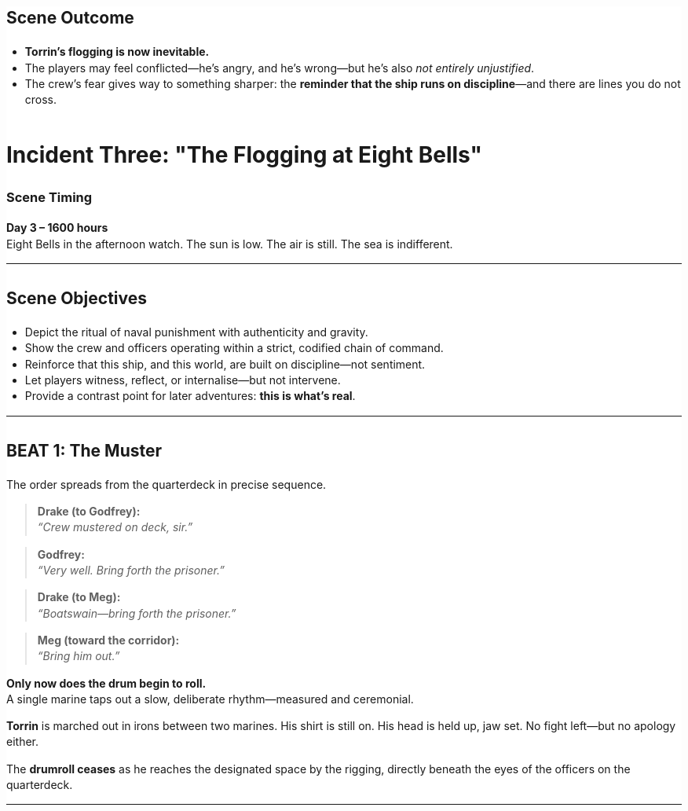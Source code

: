 
## Scene Outcome

- **Torrin’s flogging is now inevitable.**
- The players may feel conflicted—he’s angry, and he’s wrong—but he’s also *not entirely unjustified*.
- The crew’s fear gives way to something sharper: the **reminder that the ship runs on discipline**—and there are lines you do not cross.

# Incident Three: "The Flogging at Eight Bells"

### Scene Timing  
**Day 3 – 1600 hours**  
Eight Bells in the afternoon watch. The sun is low. The air is still. The sea is indifferent.

---

## Scene Objectives

- Depict the ritual of naval punishment with authenticity and gravity.
- Show the crew and officers operating within a strict, codified chain of command.
- Reinforce that this ship, and this world, are built on discipline—not sentiment.
- Let players witness, reflect, or internalise—but not intervene.
- Provide a contrast point for later adventures: **this is what’s real**.

---

## BEAT 1: The Muster

The order spreads from the quarterdeck in precise sequence.

> **Drake (to Godfrey):**  
> *“Crew mustered on deck, sir.”*

> **Godfrey:**  
> *“Very well. Bring forth the prisoner.”*

> **Drake (to Meg):**  
> *“Boatswain—bring forth the prisoner.”*

> **Meg (toward the corridor):**  
> *“Bring him out.”*

**Only now does the drum begin to roll.**  
A single marine taps out a slow, deliberate rhythm—measured and ceremonial.

**Torrin** is marched out in irons between two marines. His shirt is still on. His head is held up, jaw set. No fight left—but no apology either.

The **drumroll ceases** as he reaches the designated space by the rigging, directly beneath the eyes of the officers on the quarterdeck.

---

